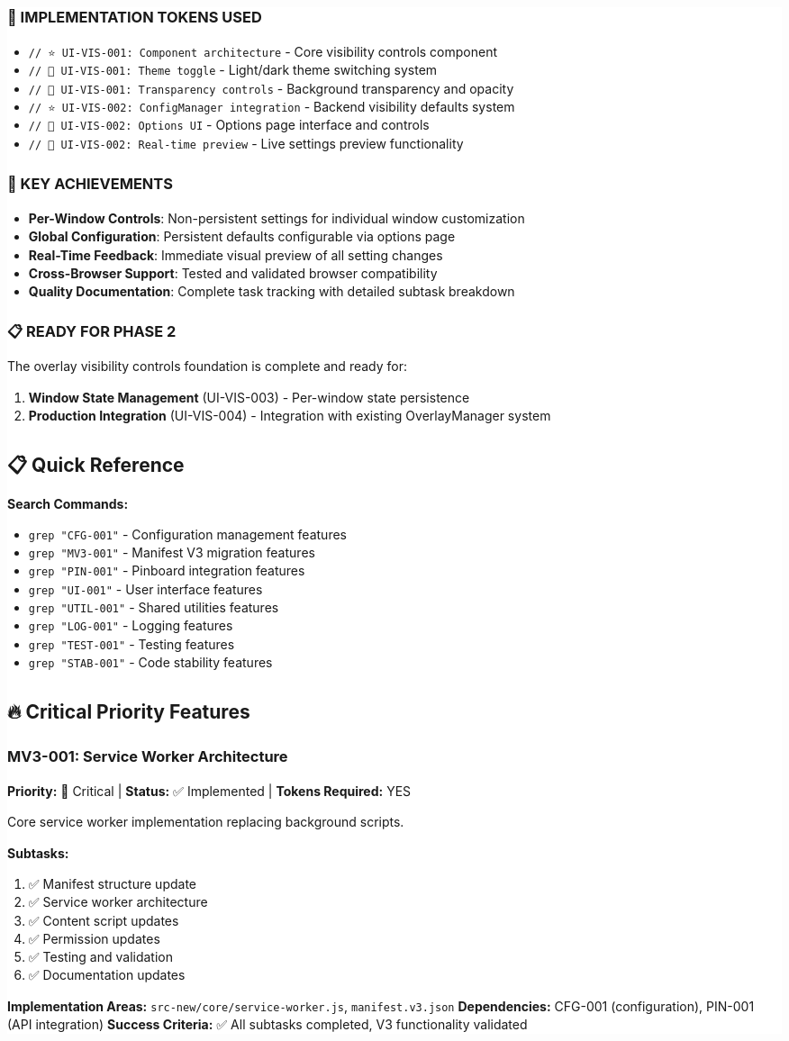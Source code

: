 ### **🔧 IMPLEMENTATION TOKENS USED**
- `// ⭐ UI-VIS-001: Component architecture` - Core visibility controls component
- `// 🔺 UI-VIS-001: Theme toggle` - Light/dark theme switching system
- `// 🔺 UI-VIS-001: Transparency controls` - Background transparency and opacity
- `// ⭐ UI-VIS-002: ConfigManager integration` - Backend visibility defaults system
- `// 🔺 UI-VIS-002: Options UI` - Options page interface and controls
- `// 🔺 UI-VIS-002: Real-time preview` - Live settings preview functionality

### **🎯 KEY ACHIEVEMENTS**
- **Per-Window Controls**: Non-persistent settings for individual window customization
- **Global Configuration**: Persistent defaults configurable via options page
- **Real-Time Feedback**: Immediate visual preview of all setting changes
- **Cross-Browser Support**: Tested and validated browser compatibility
- **Quality Documentation**: Complete task tracking with detailed subtask breakdown

### **📋 READY FOR PHASE 2**
The overlay visibility controls foundation is complete and ready for:
1. **Window State Management** (UI-VIS-003) - Per-window state persistence
2. **Production Integration** (UI-VIS-004) - Integration with existing OverlayManager system

## 📋 Quick Reference

**Search Commands:**
- `grep "CFG-001"` - Configuration management features
- `grep "MV3-001"` - Manifest V3 migration features  
- `grep "PIN-001"` - Pinboard integration features
- `grep "UI-001"` - User interface features
- `grep "UTIL-001"` - Shared utilities features
- `grep "LOG-001"` - Logging features
- `grep "TEST-001"` - Testing features
- `grep "STAB-001"` - Code stability features

## 🔥 Critical Priority Features

### MV3-001: Service Worker Architecture
**Priority:** 🔴 Critical | **Status:** ✅ Implemented | **Tokens Required:** YES

Core service worker implementation replacing background scripts.

**Subtasks:**
1. ✅ Manifest structure update
2. ✅ Service worker architecture 
3. ✅ Content script updates
4. ✅ Permission updates
5. ✅ Testing and validation
6. ✅ Documentation updates

**Implementation Areas:** `src-new/core/service-worker.js`, `manifest.v3.json`
**Dependencies:** CFG-001 (configuration), PIN-001 (API integration)
**Success Criteria:** ✅ All subtasks completed, V3 functionality validated
